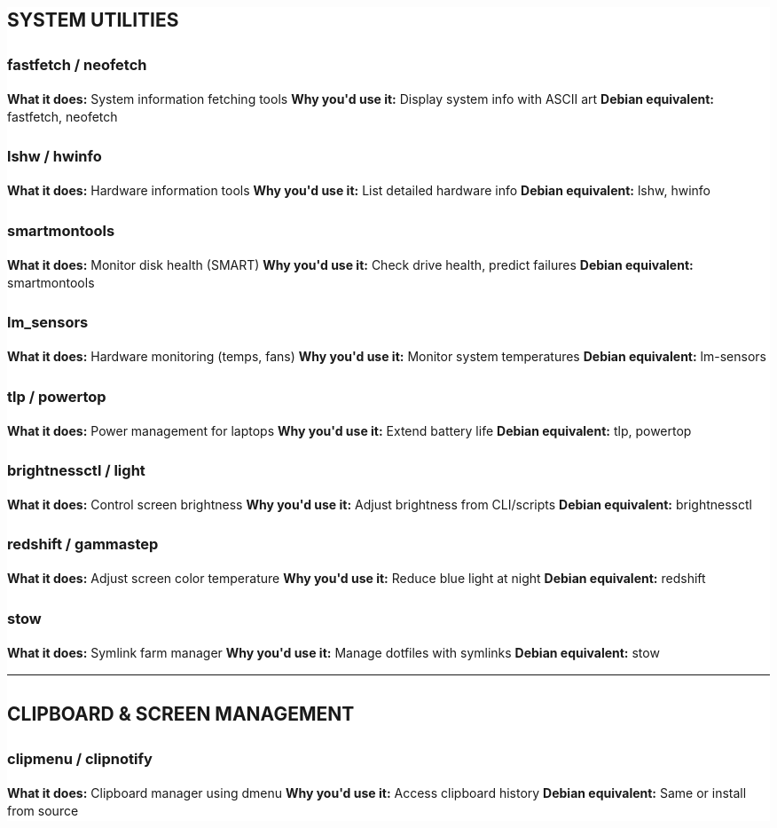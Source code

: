 
## SYSTEM UTILITIES

### fastfetch / neofetch
**What it does:** System information fetching tools
**Why you'd use it:** Display system info with ASCII art
**Debian equivalent:** fastfetch, neofetch

### lshw / hwinfo
**What it does:** Hardware information tools
**Why you'd use it:** List detailed hardware info
**Debian equivalent:** lshw, hwinfo

### smartmontools
**What it does:** Monitor disk health (SMART)
**Why you'd use it:** Check drive health, predict failures
**Debian equivalent:** smartmontools

### lm_sensors
**What it does:** Hardware monitoring (temps, fans)
**Why you'd use it:** Monitor system temperatures
**Debian equivalent:** lm-sensors

### tlp / powertop
**What it does:** Power management for laptops
**Why you'd use it:** Extend battery life
**Debian equivalent:** tlp, powertop

### brightnessctl / light
**What it does:** Control screen brightness
**Why you'd use it:** Adjust brightness from CLI/scripts
**Debian equivalent:** brightnessctl

### redshift / gammastep
**What it does:** Adjust screen color temperature
**Why you'd use it:** Reduce blue light at night
**Debian equivalent:** redshift

### stow
**What it does:** Symlink farm manager
**Why you'd use it:** Manage dotfiles with symlinks
**Debian equivalent:** stow

---

## CLIPBOARD & SCREEN MANAGEMENT

### clipmenu / clipnotify
**What it does:** Clipboard manager using dmenu
**Why you'd use it:** Access clipboard history
**Debian equivalent:** Same or install from source
